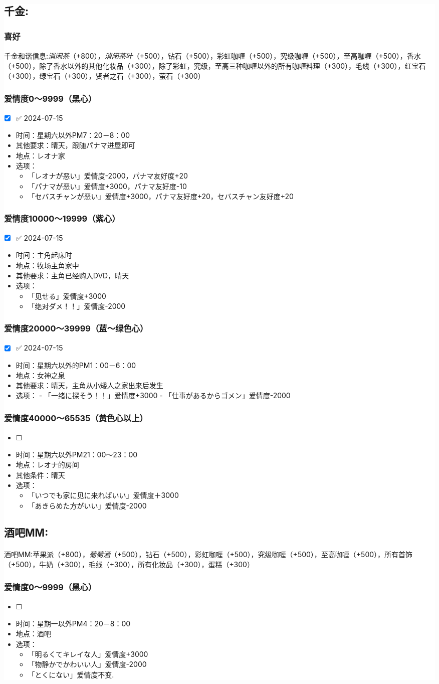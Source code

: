 ## 千金:

### 喜好

千金和谐信息:*消闲茶*（+800），*消闲茶叶*（+500），钻石（+500），彩虹咖喱（+500），究级咖喱（+500），至高咖喱（+500），香水（+500），除了香水以外的其他化妆品（+300），除了彩虹，究级，至高三种咖喱以外的所有咖喱料理（+300），毛线（+300），红宝石（+300），绿宝石（+300），贤者之石（+300），萤石（+300）
### 爱情度0～9999（黑心）
- [x]  ✅ 2024-07-15
- 时间：星期六以外PM7：20－8：00
- 其他要求：晴天，跟随パナマ进屋即可
- 地点：レオナ家
- 选项：
	- 「レオナが恶い」爱情度-2000，パナマ友好度+20
	- 「パナマが恶い」爱情度+3000，パナマ友好度-10
	- 「セバスチャンが恶い」爱情度+3000，パナマ友好度+20，セバスチャン友好度+20

### 爱情度10000～19999（紫心）
- [x]  ✅ 2024-07-15
- 时间：主角起床时
- 地点：牧场主角家中
- 其他要求：主角已经购入DVD，晴天
- 选项：
	- 「见せる」爱情度+3000
	- 「绝对ダメ！！」爱情度-2000
### 爱情度20000～39999（蓝～绿色心）
- [x]  ✅ 2024-07-15
- 时间：星期六以外的PM1：00－6：00
- 地点：女神之泉
- 其他要求：晴天，主角从小矮人之家出来后发生
- 选项：
		- 「一绪に探そう！！」爱情度+3000
		- 「仕事があるからゴメン」爱情度-2000

### 爱情度40000～65535（黄色心以上）
- [ ] 
- 时间：星期六以外PM21：00～23：00
- 地点：レオナ的房间
- 其他条件：晴天
- 选项：
	- 「いつでも家に见に来ればいい」爱情度＋3000
	- 「あきらめた方がいい」爱情度-2000


## 酒吧MM:

酒吧MM:苹果派（+800），*葡萄酒*（+500），钻石（+500），彩虹咖喱（+500），究级咖喱（+500），至高咖喱（+500），所有首饰（+500），牛奶（+300），毛线（+300），所有化妆品（+300），蛋糕（+300）
### 爱情度0～9999（黑心）
- [ ] 
- 时间：星期一以外PM4：20－8：00
- 地点：酒吧
- 选项：
	- 「明るくてキレイな人」爱情度+3000
	- 「物静かでかわいい人」爱情度-2000
	- 「とくにない」爱情度不变.
